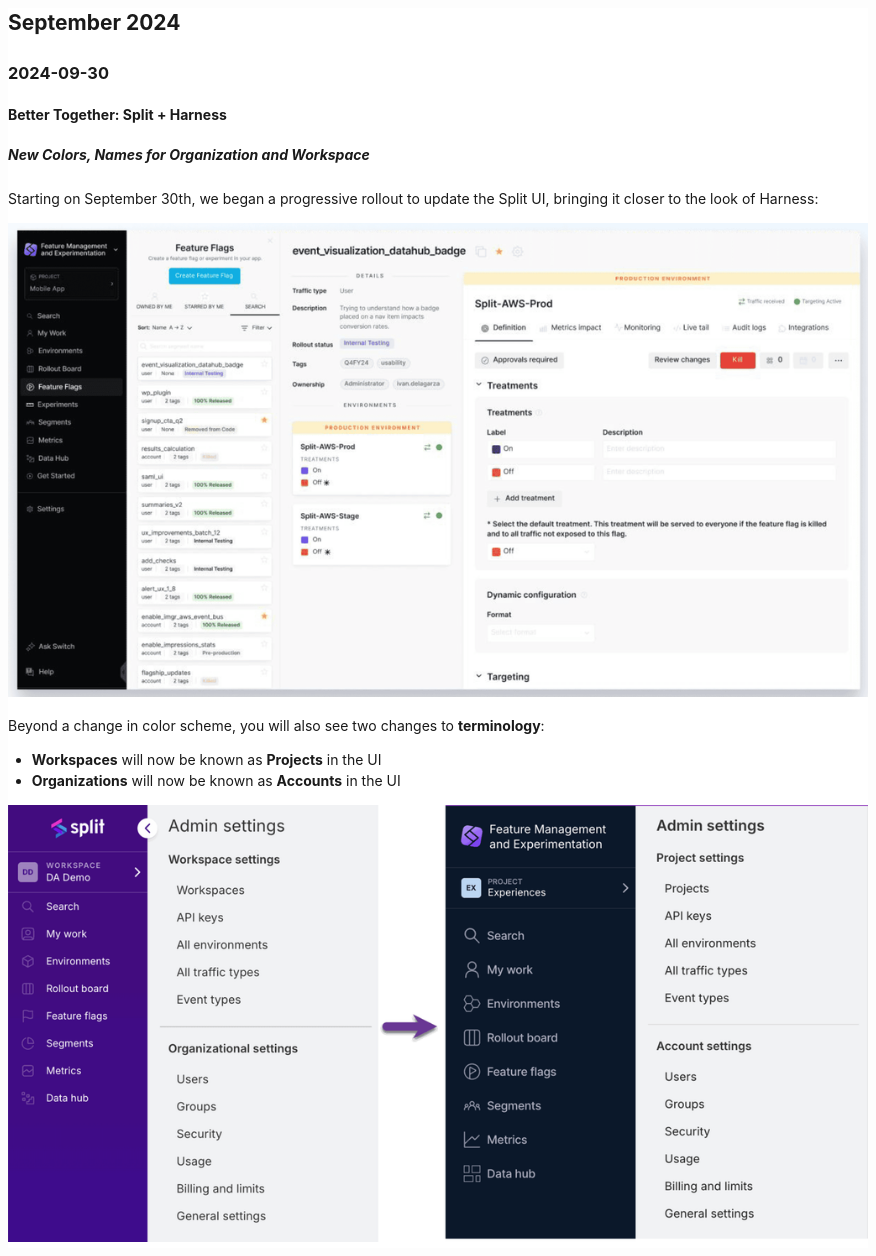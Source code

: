 ## September 2024

### 2024-09-30
#### Better Together: Split + Harness
##### New Colors, Names for Organization and Workspace
Starting on September 30th, we began a progressive rollout to update the Split UI, bringing it closer to the look of Harness:

![Image](./static/fme/better-together-color-changes.png)

Beyond a change in color scheme, you will also see two changes to **terminology**:
- **Workspaces** will now be known as **Projects** in the UI
- **Organizations** will now be known as **Accounts** in the UI

![Image](./static/fme/admin-settings-new-nomenclature-1920x977.png)
